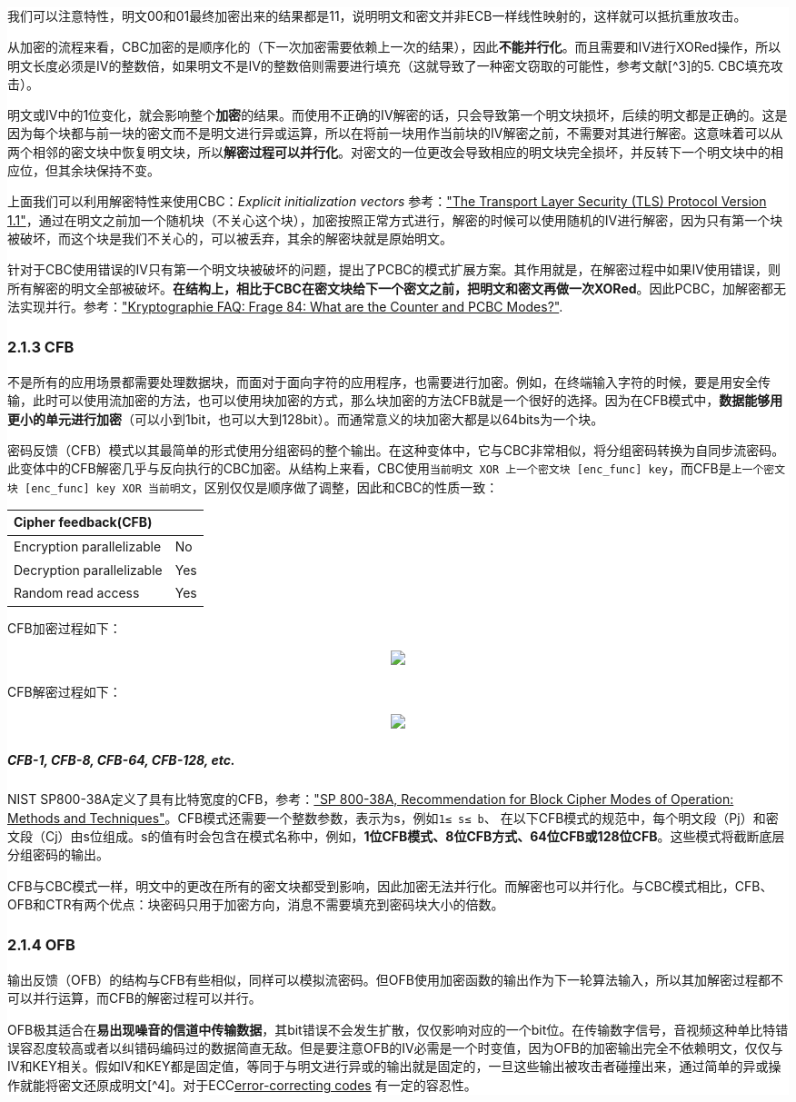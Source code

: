 我们可以注意特性，明文00和01最终加密出来的结果都是11，说明明文和密文并非ECB一样线性映射的，这样就可以抵抗重放攻击。

从加密的流程来看，CBC加密的是顺序化的（下一次加密需要依赖上一次的结果），因此**不能并行化**。而且需要和IV进行XORed操作，所以明文长度必须是IV的整数倍，如果明文不是IV的整数倍则需要进行填充（这就导致了一种密文窃取的可能性，参考文献[^3]的5. CBC填充攻击）。

明文或IV中的1位变化，就会影响整个**加密**的结果。而使用不正确的IV解密的话，只会导致第一个明文块损坏，后续的明文都是正确的。这是因为每个块都与前一块的密文而不是明文进行异或运算，所以在将前一块用作当前块的IV解密之前，不需要对其进行解密。这意味着可以从两个相邻的密文块中恢复明文块，所以**解密过程可以并行化**。对密文的一位更改会导致相应的明文块完全损坏，并反转下一个明文块中的相应位，但其余块保持不变。

上面我们可以利用解密特性来使用CBC：_Explicit initialization vectors_ 参考：["The Transport Layer Security (TLS) Protocol Version 1.1"](https://web.archive.org/web/20150107231938/http://www.ietf.org/rfc/rfc4346.txt)，通过在明文之前加一个随机块（不关心这个块），加密按照正常方式进行，解密的时候可以使用随机的IV进行解密，因为只有第一个块被破坏，而这个块是我们不关心的，可以被丢弃，其余的解密块就是原始明文。

针对于CBC使用错误的IV只有第一个明文块被破坏的问题，提出了PCBC的模式扩展方案。其作用就是，在解密过程中如果IV使用错误，则所有解密的明文全部被破坏。**在结构上，相比于CBC在密文块给下一个密文之前，把明文和密文再做一次XORed**。因此PCBC，加解密都无法实现并行。参考：["Kryptographie FAQ: Frage 84: What are the Counter and PCBC Modes?"](http://www.iks-jena.de/mitarb/lutz/security/cryptfaq/q84.html). 

###  2.1.3 CFB

不是所有的应用场景都需要处理数据块，而面对于面向字符的应用程序，也需要进行加密。例如，在终端输入字符的时候，要是用安全传输，此时可以使用流加密的方法，也可以使用块加密的方式，那么块加密的方法CFB就是一个很好的选择。因为在CFB模式中，**数据能够用更小的单元进行加密**（可以小到1bit，也可以大到128bit）。而通常意义的块加密大都是以64bits为一个块。

密码反馈（CFB）模式以其最简单的形式使用分组密码的整个输出。在这种变体中，它与CBC非常相似，将分组密码转换为自同步流密码。此变体中的CFB解密几乎与反向执行的CBC加密。从结构上来看，CBC使用`当前明文 XOR 上一个密文块 [enc_func] key`，而CFB是`上一个密文块 [enc_func] key XOR 当前明文`，区别仅仅是顺序做了调整，因此和CBC的性质一致：

| Cipher feedback(CFB)      |      |
| :------------------------ | ---- |
| Encryption parallelizable | No   |
| Decryption parallelizable | Yes  |
| Random read access        | Yes  |

CFB加密过程如下：

<div align='center'><img src="https://raw.githubusercontent.com/carloscn/images/main/typora20221024104444.png" width="100%" /></div>

CFB解密过程如下：

<div align='center'><img src="https://raw.githubusercontent.com/carloscn/images/main/typora20221024104559.png" width="100%" /></div>

##### CFB-1, CFB-8, CFB-64, CFB-128, etc.

NIST SP800-38A定义了具有比特宽度的CFB，参考：["SP 800-38A, Recommendation for Block Cipher Modes of Operation: Methods and Techniques"](http://csrc.nist.gov/publications/nistpubs/800-38a/sp800-38a.pdf)。CFB模式还需要一个整数参数，表示为s，例如`1≤ s≤ b`、 在以下CFB模式的规范中，每个明文段（Pj）和密文段（Cj）由s位组成。s的值有时会包含在模式名称中，例如，**1位CFB模式、8位CFB方式、64位CFB或128位CFB**。这些模式将截断底层分组密码的输出。

CFB与CBC模式一样，明文中的更改在所有的密文块都受到影响，因此加密无法并行化。而解密也可以并行化。与CBC模式相比，CFB、OFB和CTR有两个优点：块密码只用于加密方向，消息不需要填充到密码块大小的倍数。

### 2.1.4 OFB

输出反馈（OFB）的结构与CFB有些相似，同样可以模拟流密码。但OFB使用加密函数的输出作为下一轮算法输入，所以其加解密过程都不可以并行运算，而CFB的解密过程可以并行。

OFB极其适合在**易出现噪音的信道中传输数据**，其bit错误不会发生扩散，仅仅影响对应的一个bit位。在传输数字信号，音视频这种单比特错误容忍度较高或者以纠错码编码过的数据简直无敌。但是要注意OFB的IV必需是一个时变值，因为OFB的加密输出完全不依赖明文，仅仅与IV和KEY相关。假如IV和KEY都是固定值，等同于与明文进行异或的输出就是固定的，一旦这些输出被攻击者碰撞出来，通过简单的异或操作就能将密文还原成明文[^4]。对于ECC[error-correcting codes](https://en.wikipedia.org/wiki/Error-correcting_code "Error-correcting code") 有一定的容忍性。
